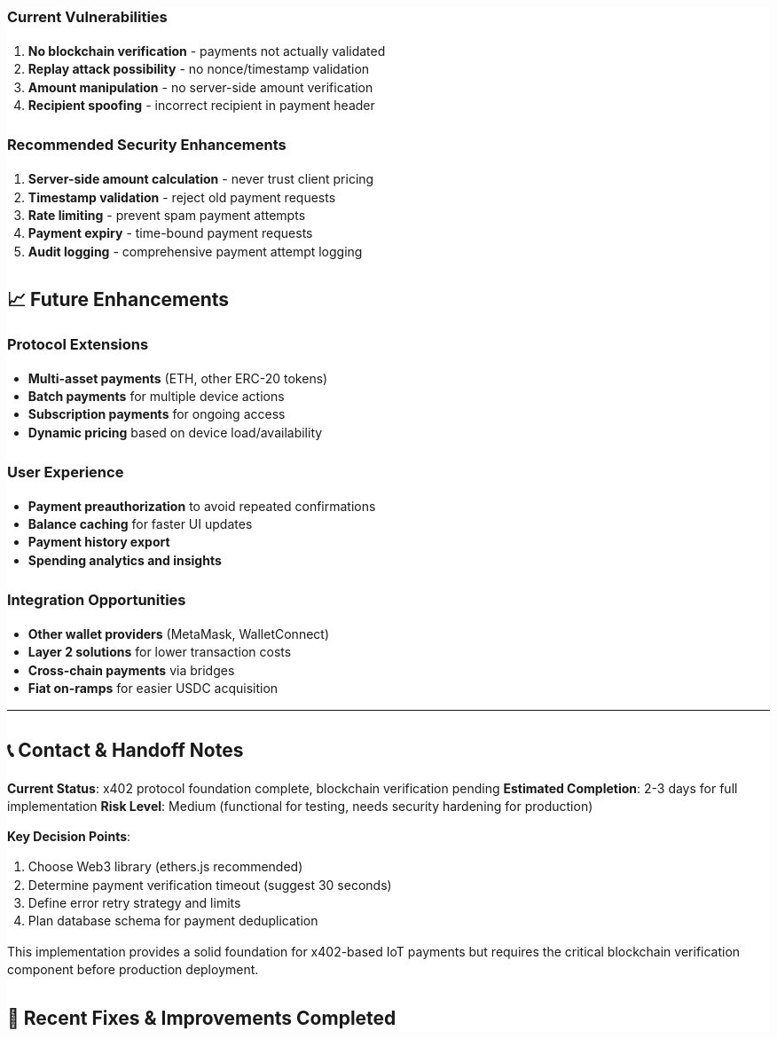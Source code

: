 ### Current Vulnerabilities
1. **No blockchain verification** - payments not actually validated
2. **Replay attack possibility** - no nonce/timestamp validation
3. **Amount manipulation** - no server-side amount verification
4. **Recipient spoofing** - incorrect recipient in payment header

### Recommended Security Enhancements
1. **Server-side amount calculation** - never trust client pricing
2. **Timestamp validation** - reject old payment requests
3. **Rate limiting** - prevent spam payment attempts
4. **Payment expiry** - time-bound payment requests
5. **Audit logging** - comprehensive payment attempt logging

## 📈 Future Enhancements

### Protocol Extensions
- **Multi-asset payments** (ETH, other ERC-20 tokens)
- **Batch payments** for multiple device actions
- **Subscription payments** for ongoing access
- **Dynamic pricing** based on device load/availability

### User Experience
- **Payment preauthorization** to avoid repeated confirmations
- **Balance caching** for faster UI updates
- **Payment history export**
- **Spending analytics and insights**

### Integration Opportunities
- **Other wallet providers** (MetaMask, WalletConnect)
- **Layer 2 solutions** for lower transaction costs
- **Cross-chain payments** via bridges
- **Fiat on-ramps** for easier USDC acquisition

---

## 📞 Contact & Handoff Notes

**Current Status**: x402 protocol foundation complete, blockchain verification pending
**Estimated Completion**: 2-3 days for full implementation
**Risk Level**: Medium (functional for testing, needs security hardening for production)

**Key Decision Points**:
1. Choose Web3 library (ethers.js recommended)
2. Determine payment verification timeout (suggest 30 seconds)
3. Define error retry strategy and limits
4. Plan database schema for payment deduplication

This implementation provides a solid foundation for x402-based IoT payments but requires the critical blockchain verification component before production deployment.
## 🎯 Recent Fixes & Improvements Completed
